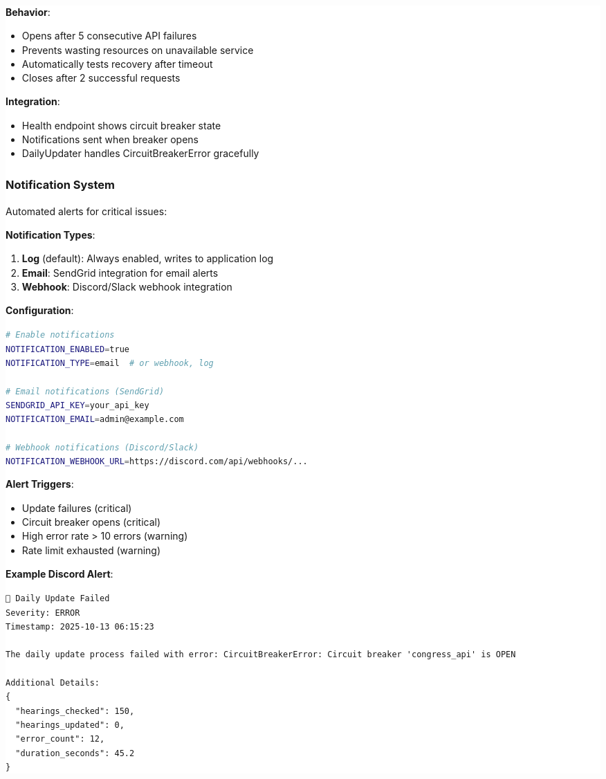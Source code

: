 **Behavior**:
- Opens after 5 consecutive API failures
- Prevents wasting resources on unavailable service
- Automatically tests recovery after timeout
- Closes after 2 successful requests

**Integration**:
- Health endpoint shows circuit breaker state
- Notifications sent when breaker opens
- DailyUpdater handles CircuitBreakerError gracefully

### Notification System

Automated alerts for critical issues:

**Notification Types**:
1. **Log** (default): Always enabled, writes to application log
2. **Email**: SendGrid integration for email alerts
3. **Webhook**: Discord/Slack webhook integration

**Configuration**:

```bash
# Enable notifications
NOTIFICATION_ENABLED=true
NOTIFICATION_TYPE=email  # or webhook, log

# Email notifications (SendGrid)
SENDGRID_API_KEY=your_api_key
NOTIFICATION_EMAIL=admin@example.com

# Webhook notifications (Discord/Slack)
NOTIFICATION_WEBHOOK_URL=https://discord.com/api/webhooks/...
```

**Alert Triggers**:
- Update failures (critical)
- Circuit breaker opens (critical)
- High error rate > 10 errors (warning)
- Rate limit exhausted (warning)

**Example Discord Alert**:
```
🔴 Daily Update Failed
Severity: ERROR
Timestamp: 2025-10-13 06:15:23

The daily update process failed with error: CircuitBreakerError: Circuit breaker 'congress_api' is OPEN

Additional Details:
{
  "hearings_checked": 150,
  "hearings_updated": 0,
  "error_count": 12,
  "duration_seconds": 45.2
}
```
